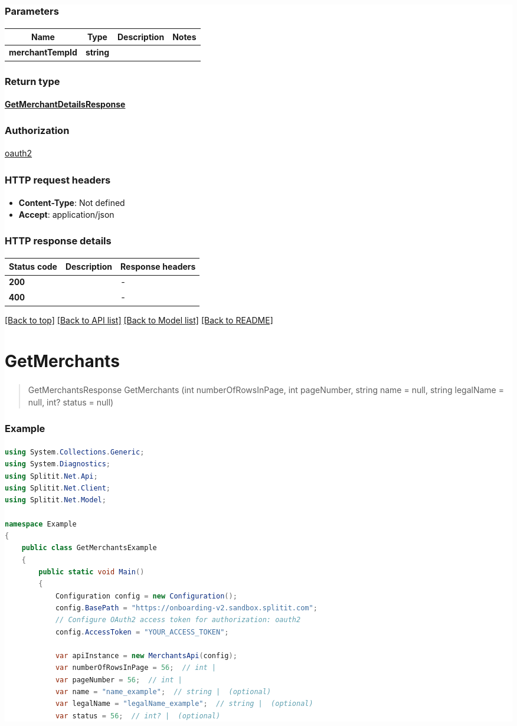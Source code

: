 ### Parameters

| Name | Type | Description | Notes |
|------|------|-------------|-------|
| **merchantTempId** | **string** |  |  |

### Return type

[**GetMerchantDetailsResponse**](GetMerchantDetailsResponse.md)

### Authorization

[oauth2](../README.md#oauth2)

### HTTP request headers

 - **Content-Type**: Not defined
 - **Accept**: application/json


### HTTP response details
| Status code | Description | Response headers |
|-------------|-------------|------------------|
| **200** |  |  -  |
| **400** |  |  -  |

[[Back to top]](#) [[Back to API list]](../README.md#documentation-for-api-endpoints) [[Back to Model list]](../README.md#documentation-for-models) [[Back to README]](../README.md)

<a name="getmerchants"></a>
# **GetMerchants**
> GetMerchantsResponse GetMerchants (int numberOfRowsInPage, int pageNumber, string name = null, string legalName = null, int? status = null)



### Example
```csharp
using System.Collections.Generic;
using System.Diagnostics;
using Splitit.Net.Api;
using Splitit.Net.Client;
using Splitit.Net.Model;

namespace Example
{
    public class GetMerchantsExample
    {
        public static void Main()
        {
            Configuration config = new Configuration();
            config.BasePath = "https://onboarding-v2.sandbox.splitit.com";
            // Configure OAuth2 access token for authorization: oauth2
            config.AccessToken = "YOUR_ACCESS_TOKEN";

            var apiInstance = new MerchantsApi(config);
            var numberOfRowsInPage = 56;  // int | 
            var pageNumber = 56;  // int | 
            var name = "name_example";  // string |  (optional) 
            var legalName = "legalName_example";  // string |  (optional) 
            var status = 56;  // int? |  (optional) 

```